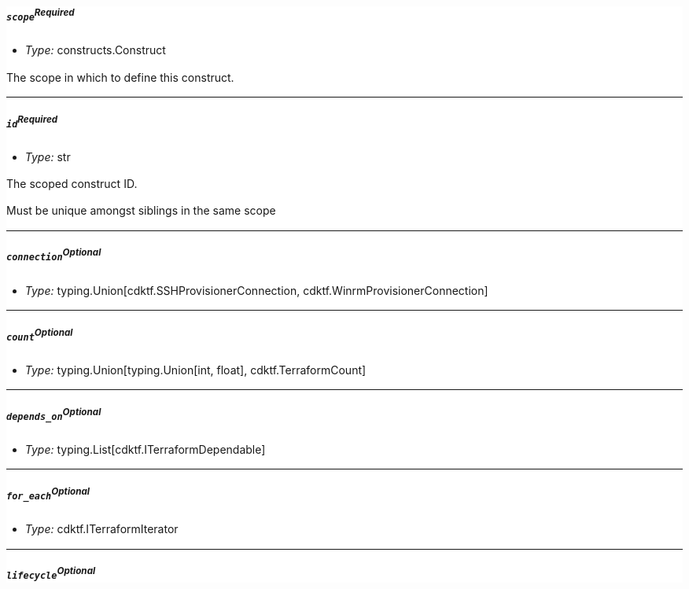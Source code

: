 
##### `scope`<sup>Required</sup> <a name="scope" id="@cdktf/provider-opentelekomcloud.disAppV2.DisAppV2.Initializer.parameter.scope"></a>

- *Type:* constructs.Construct

The scope in which to define this construct.

---

##### `id`<sup>Required</sup> <a name="id" id="@cdktf/provider-opentelekomcloud.disAppV2.DisAppV2.Initializer.parameter.id"></a>

- *Type:* str

The scoped construct ID.

Must be unique amongst siblings in the same scope

---

##### `connection`<sup>Optional</sup> <a name="connection" id="@cdktf/provider-opentelekomcloud.disAppV2.DisAppV2.Initializer.parameter.connection"></a>

- *Type:* typing.Union[cdktf.SSHProvisionerConnection, cdktf.WinrmProvisionerConnection]

---

##### `count`<sup>Optional</sup> <a name="count" id="@cdktf/provider-opentelekomcloud.disAppV2.DisAppV2.Initializer.parameter.count"></a>

- *Type:* typing.Union[typing.Union[int, float], cdktf.TerraformCount]

---

##### `depends_on`<sup>Optional</sup> <a name="depends_on" id="@cdktf/provider-opentelekomcloud.disAppV2.DisAppV2.Initializer.parameter.dependsOn"></a>

- *Type:* typing.List[cdktf.ITerraformDependable]

---

##### `for_each`<sup>Optional</sup> <a name="for_each" id="@cdktf/provider-opentelekomcloud.disAppV2.DisAppV2.Initializer.parameter.forEach"></a>

- *Type:* cdktf.ITerraformIterator

---

##### `lifecycle`<sup>Optional</sup> <a name="lifecycle" id="@cdktf/provider-opentelekomcloud.disAppV2.DisAppV2.Initializer.parameter.lifecycle"></a>
